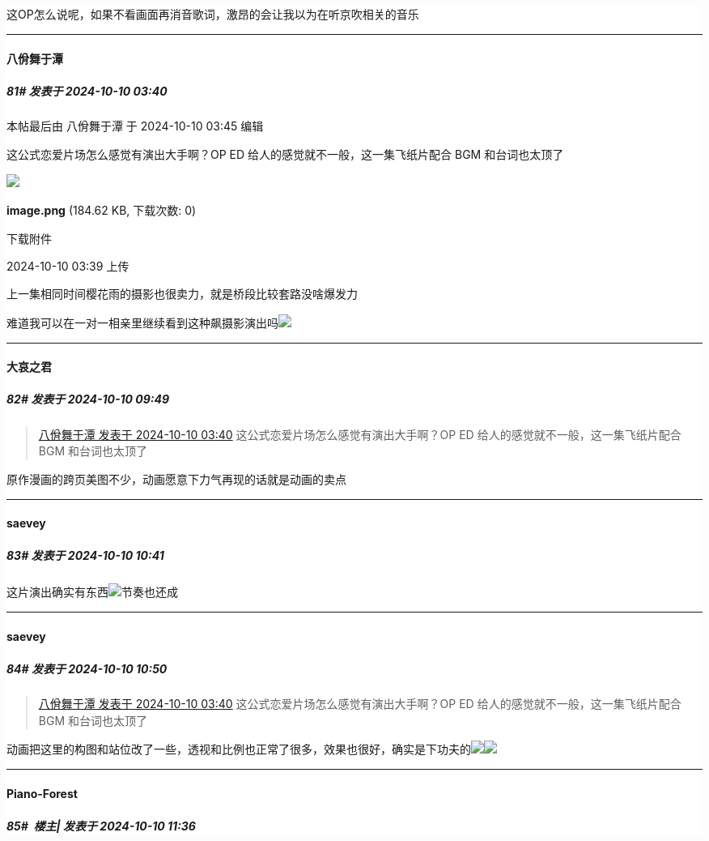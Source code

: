 这OP怎么说呢，如果不看画面再消音歌词，激昂的会让我以为在听京吹相关的音乐


*****

####  八佾舞于潭  
##### 81#       发表于 2024-10-10 03:40

 本帖最后由 八佾舞于潭 于 2024-10-10 03:45 编辑 

这公式恋爱片场怎么感觉有演出大手啊？OP ED 给人的感觉就不一般，这一集飞纸片配合 BGM 和台词也太顶了

<img src="https://img.saraba1st.com/forum/202410/10/033959oaz1yfeckfcqfrqn.png" referrerpolicy="no-referrer">

<strong>image.png</strong> (184.62 KB, 下载次数: 0)

下载附件

2024-10-10 03:39 上传

上一集相同时间樱花雨的摄影也很卖力，就是桥段比较套路没啥爆发力

难道我可以在一对一相亲里继续看到这种飙摄影演出吗<img src="https://static.saraba1st.com/image/smiley/face/74.gif" referrerpolicy="no-referrer">

*****

####  大哀之君  
##### 82#       发表于 2024-10-10 09:49

<blockquote><a href="httphttps://bbs.saraba1st.com/2b/forum.php?mod=redirect&amp;goto=findpost&amp;pid=66412812&amp;ptid=1980989" target="_blank">八佾舞于潭 发表于 2024-10-10 03:40</a>
这公式恋爱片场怎么感觉有演出大手啊？OP ED 给人的感觉就不一般，这一集飞纸片配合 BGM 和台词也太顶了</blockquote>
原作漫画的跨页美图不少，动画愿意下力气再现的话就是动画的卖点

*****

####  saevey  
##### 83#       发表于 2024-10-10 10:41

这片演出确实有东西<img src="https://static.saraba1st.com/image/smiley/face2017/040.png" referrerpolicy="no-referrer">节奏也还成

*****

####  saevey  
##### 84#       发表于 2024-10-10 10:50

<blockquote><a href="httphttps://bbs.saraba1st.com/2b/forum.php?mod=redirect&amp;goto=findpost&amp;pid=66412812&amp;ptid=1980989" target="_blank">八佾舞于潭 发表于 2024-10-10 03:40</a>
这公式恋爱片场怎么感觉有演出大手啊？OP ED 给人的感觉就不一般，这一集飞纸片配合 BGM 和台词也太顶了</blockquote>
动画把这里的构图和站位改了一些，透视和比例也正常了很多，效果也很好，确实是下功夫的<img src="https://static.saraba1st.com/image/smiley/face2017/033.png" referrerpolicy="no-referrer"><img src="https://p.sda1.dev/19/1454cd830e35908d4d3e799955fd5400/CMP_20241010105108266.jpg" referrerpolicy="no-referrer">

*****

####  Piano-Forest  
##### 85#         楼主| 发表于 2024-10-10 11:36
